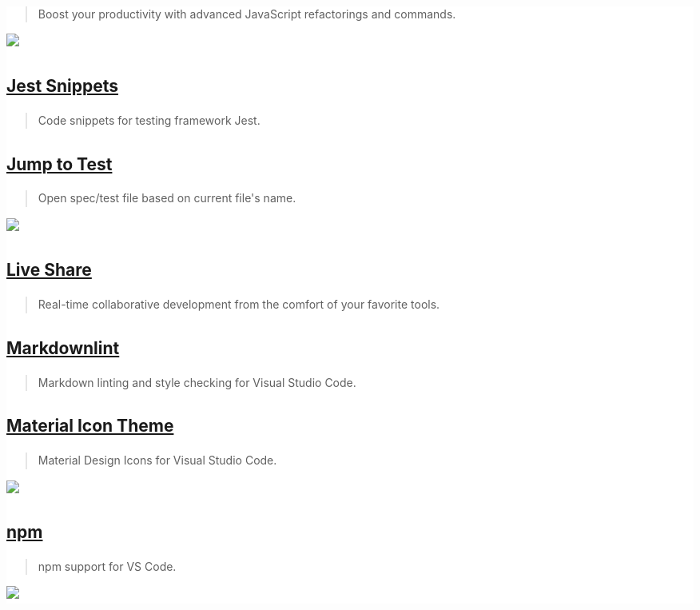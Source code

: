 > Boost your productivity with advanced JavaScript refactorings and commands.

<a href="https://marketplace.visualstudio.com/items?itemName=whtouche.vscode-js-console-utils">
  <img src="https://i.imgur.com/0tiesd2.gif" width="600" />
</a>

## [Jest Snippets](https://marketplace.visualstudio.com/items?itemName=andys8.jest-snippets)

> Code snippets for testing framework Jest.


## [Jump to Test](https://marketplace.visualstudio.com/items?itemName=blakeh.jump-to-test)

> Open spec/test file based on current file's name.

<a href="https://marketplace.visualstudio.com/items?itemName=blakeh.jump-to-test">
  <img src="https://raw.githubusercontent.com/blakeherrington/vscode-jump-to-test/master/src/images/jump-to-test.gif" width="600" />
</a>

## [Live Share](https://marketplace.visualstudio.com/items?itemName=MS-vsliveshare.vsliveshare)

> Real-time collaborative development from the comfort of your favorite tools.


## [Markdownlint](https://marketplace.visualstudio.com/items?itemName=DavidAnson.vscode-markdownlint)

> Markdown linting and style checking for Visual Studio Code.



## [Material Icon Theme](https://marketplace.visualstudio.com/items?itemName=PKief.material-icon-theme)

> Material Design Icons for Visual Studio Code.

<a href="https://marketplace.visualstudio.com/items?itemName=PKief.material-icon-theme">
  <img src="https://raw.githubusercontent.com/PKief/vscode-material-icon-theme/master/images/fileIcons.png" width="600" />
</a>

## [npm](https://marketplace.visualstudio.com/items?itemName=eg2.vscode-npm-script)

> npm support for VS Code.

<a href="https://marketplace.visualstudio.com/items?itemName=eg2.vscode-npm-script">
  <img src="https://github.com/Microsoft/vscode-npm-scripts/raw/master/images/validation.png" width="600" />
</a>
